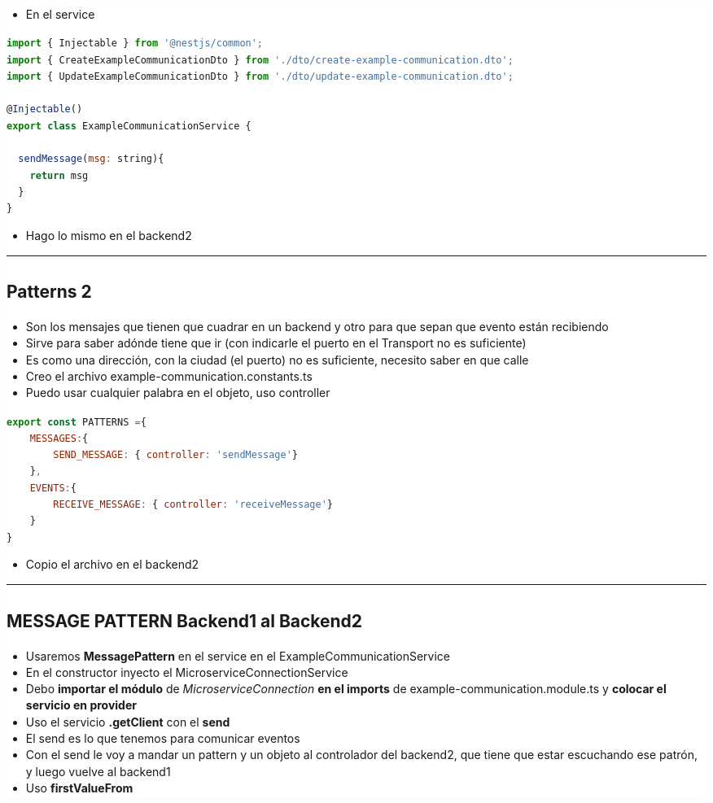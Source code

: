~~~js
~~~

- En el service

~~~js
import { Injectable } from '@nestjs/common';
import { CreateExampleCommunicationDto } from './dto/create-example-communication.dto';
import { UpdateExampleCommunicationDto } from './dto/update-example-communication.dto';

@Injectable()
export class ExampleCommunicationService {

  sendMessage(msg: string){
    return msg
  }
}
~~~

- Hago lo mismo en el backend2
-----

## Patterns 2

- Son los mensajes que tienen que cuadrar en un backend y otro para que sepan que evento están recibiendo
- Sirve para saber adónde tiene que ir (con indicarle el puerto en el Transport no es suficiente)
- Es como una dirección, con la ciudad (el puerto) no es suficiente, necesito saber en que calle
- Creo el archivo example-communication.constants.ts
- Puedo usar cualquier palabra en el objeto, uso controller

~~~js
export const PATTERNS ={
    MESSAGES:{
        SEND_MESSAGE: { controller: 'sendMessage'}
    },
    EVENTS:{
        RECEIVE_MESSAGE: { controller: 'receiveMessage'}
    }
}
~~~

- Copio el archivo en el backend2
-----

## MESSAGE PATTERN Backend1 al Backend2

- Usaremos **MessagePattern** en el service en el ExampleCommunicationService
- En el constructor inyecto el MicroserviceConnectionService
- Debo **importar el módulo** de *MicroserviceConnection* **en el imports** de example-communication.module.ts y **colocar el servicio en provider**
- Uso el servicio **.getClient** con el **send**
- El send es lo que tenemos para comunicar eventos
- Con el send le voy a mandar un pattern y un objeto al controlador del backend2, que tiene que estar escuchando ese patrón, y luego vuelve al backend1
- Uso **firstValueFrom**
